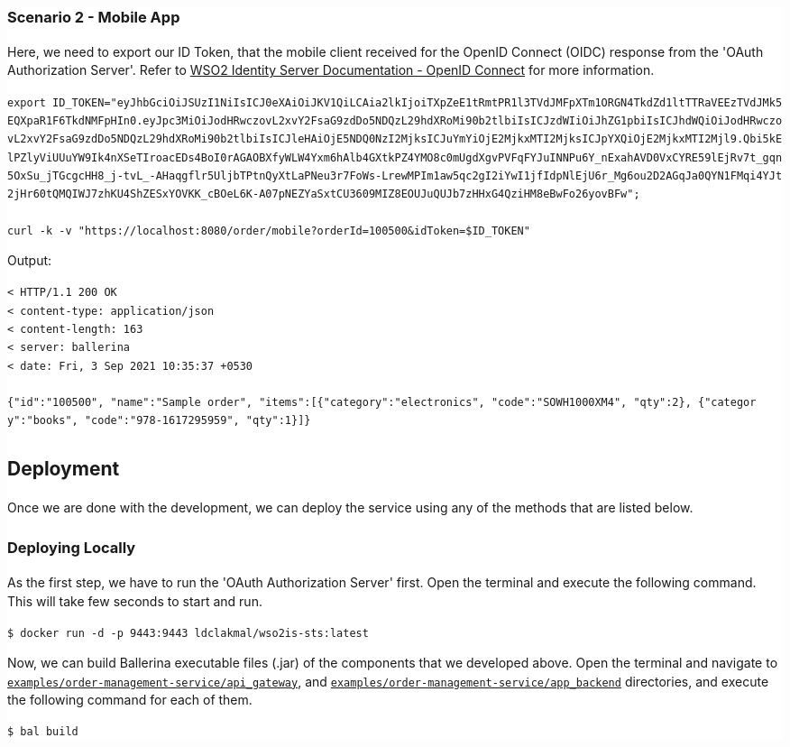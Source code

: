 ### Scenario 2 - Mobile App

Here, we need to export our ID Token, that the mobile client received for the OpenID Connect (OIDC) response from the
'OAuth Authorization Server'.
Refer to [WSO2 Identity Server Documentation - OpenID Connect](https://is.docs.wso2.com/en/latest/learn/openid-connect/)
for more information.
```shell
export ID_TOKEN="eyJhbGciOiJSUzI1NiIsICJ0eXAiOiJKV1QiLCAia2lkIjoiTXpZeE1tRmtPR1l3TVdJMFpXTm1ORGN4TkdZd1ltTTRaVEEzTVdJMk5EQXpaR1F6TkdNMFpHIn0.eyJpc3MiOiJodHRwczovL2xvY2FsaG9zdDo5NDQzL29hdXRoMi90b2tlbiIsICJzdWIiOiJhZG1pbiIsICJhdWQiOiJodHRwczovL2xvY2FsaG9zdDo5NDQzL29hdXRoMi90b2tlbiIsICJleHAiOjE5NDQ0NzI2MjksICJuYmYiOjE2MjkxMTI2MjksICJpYXQiOjE2MjkxMTI2Mjl9.Qbi5kElPZlyViUUuYW9Ik4nXSeTIroacEDs4BoI0rAGAOBXfyWLW4Yxm6hAlb4GXtkPZ4YMO8c0mUgdXgvPVFqFYJuINNPu6Y_nExahAVD0VxCYRE59lEjRv7t_gqn5OxSu_jTGcgcHH8_j-tvL_-AHaqgflr5UljbTPtnQyXtLaPNeu3r7FoWs-LrewMPIm1aw5qc2gI2iYwI1jfIdpNlEjU6r_Mg6ou2D2AGqJa0QYN1FMqi4YJt2jHr60tQMQIWJ7zhKU4ShZESxYOVKK_cBOeL6K-A07pNEZYaSxtCU3609MIZ8EOUJuQUJb7zHHxG4QziHM8eBwFo26yovBFw";

curl -k -v "https://localhost:8080/order/mobile?orderId=100500&idToken=$ID_TOKEN"
```

Output:
```shell
< HTTP/1.1 200 OK
< content-type: application/json
< content-length: 163
< server: ballerina
< date: Fri, 3 Sep 2021 10:35:37 +0530

{"id":"100500", "name":"Sample order", "items":[{"category":"electronics", "code":"SOWH1000XM4", "qty":2}, {"category":"books", "code":"978-1617295959", "qty":1}]}
```

## Deployment

Once we are done with the development, we can deploy the service using any of the methods that are listed below.

### Deploying Locally

As the first step, we have to run the 'OAuth Authorization Server' first. Open the terminal and execute the following
command. This will take few seconds to start and run.
```shell
$ docker run -d -p 9443:9443 ldclakmal/wso2is-sts:latest
```

Now, we can build Ballerina executable files (.jar) of the components that we developed above. Open the terminal and
navigate to [`examples/order-management-service/api_gateway`](https://github.com/ballerina-platform/module-ballerina-oauth2/tree/master/examples/order-management-service/api_gateway), and
[`examples/order-management-service/app_backend`](https://github.com/ballerina-platform/module-ballerina-oauth2/tree/master/examples/order-management-service/app_backend) directories, and execute the following command for
each of them.
```shell
$ bal build
```
